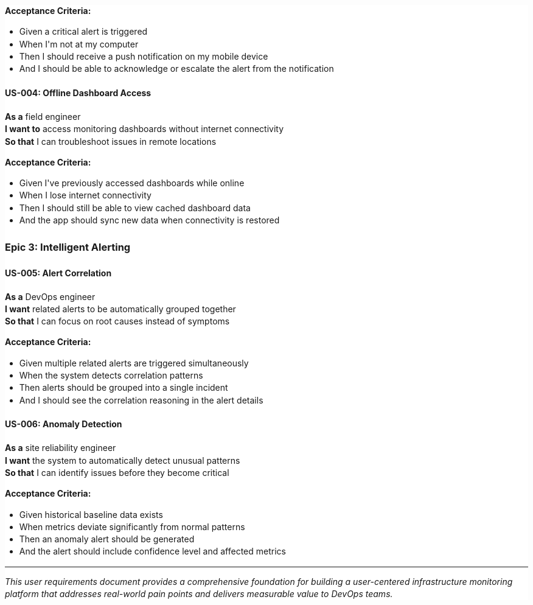 **Acceptance Criteria:**
- Given a critical alert is triggered
- When I'm not at my computer
- Then I should receive a push notification on my mobile device
- And I should be able to acknowledge or escalate the alert from the notification

#### **US-004: Offline Dashboard Access**
**As a** field engineer  
**I want to** access monitoring dashboards without internet connectivity  
**So that** I can troubleshoot issues in remote locations  

**Acceptance Criteria:**
- Given I've previously accessed dashboards while online
- When I lose internet connectivity
- Then I should still be able to view cached dashboard data
- And the app should sync new data when connectivity is restored

### **Epic 3: Intelligent Alerting**

#### **US-005: Alert Correlation**
**As a** DevOps engineer  
**I want** related alerts to be automatically grouped together  
**So that** I can focus on root causes instead of symptoms  

**Acceptance Criteria:**
- Given multiple related alerts are triggered simultaneously
- When the system detects correlation patterns
- Then alerts should be grouped into a single incident
- And I should see the correlation reasoning in the alert details

#### **US-006: Anomaly Detection**
**As a** site reliability engineer  
**I want** the system to automatically detect unusual patterns  
**So that** I can identify issues before they become critical  

**Acceptance Criteria:**
- Given historical baseline data exists
- When metrics deviate significantly from normal patterns
- Then an anomaly alert should be generated
- And the alert should include confidence level and affected metrics

---

*This user requirements document provides a comprehensive foundation for building a user-centered infrastructure monitoring platform that addresses real-world pain points and delivers measurable value to DevOps teams.*
